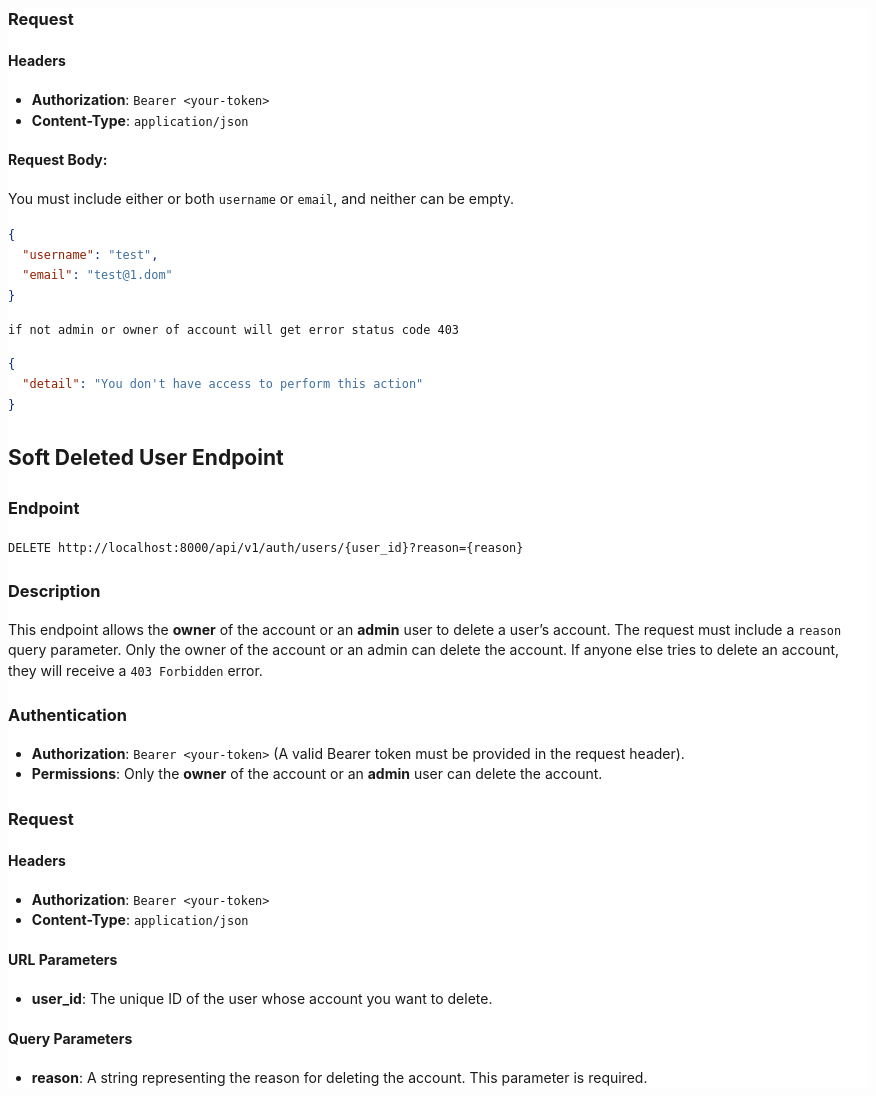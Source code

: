 ### Request

#### Headers
- **Authorization**: `Bearer <your-token>`
- **Content-Type**: `application/json`

#### Request Body:
You must include either or both `username` or `email`, and neither can be empty.

```json
{
  "username": "test",
  "email": "test@1.dom"
}
```
`if not admin or owner of account will get error status code 403`
```json
{
  "detail": "You don't have access to perform this action"
}
```





## Soft Deleted User Endpoint

### Endpoint
`DELETE http://localhost:8000/api/v1/auth/users/{user_id}?reason={reason}`

### Description
This endpoint allows the **owner** of the account or an **admin** user to delete a user’s account. The request must include a `reason` query parameter.
Only the owner of the account or an admin can delete the account. If anyone else tries to delete an account, they will receive a `403 Forbidden` error.

### Authentication
- **Authorization**: `Bearer <your-token>` (A valid Bearer token must be provided in the request header).
- **Permissions**: Only the **owner** of the account or an **admin** user can delete the account.

### Request

#### Headers
- **Authorization**: `Bearer <your-token>`
- **Content-Type**: `application/json`

#### URL Parameters
- **user_id**: The unique ID of the user whose account you want to delete.

#### Query Parameters
- **reason**: A string representing the reason for deleting the account. This parameter is required.

